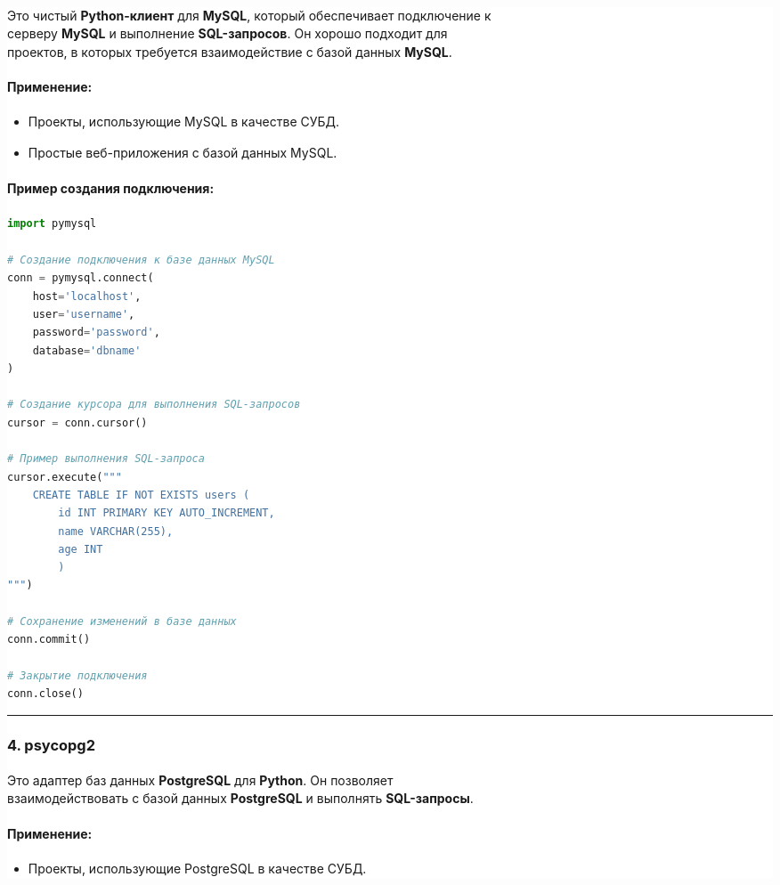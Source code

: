 Это чистый **Python-клиент** для **MySQL**, который обеспечивает подключение к      
серверу **MySQL** и выполнение **SQL-запросов**. Он хорошо подходит для       
проектов, в которых требуется взаимодействие с базой данных **MySQL**.       

#### **Применение:**

* Проекты, использующие MySQL в качестве СУБД.


* Простые веб-приложения с базой данных MySQL.


#### **Пример создания подключения:**

```python
import pymysql

# Создание подключения к базе данных MySQL
conn = pymysql.connect(
    host='localhost',
    user='username',
    password='password',
    database='dbname'
)

# Создание курсора для выполнения SQL-запросов
cursor = conn.cursor()

# Пример выполнения SQL-запроса
cursor.execute("""
    CREATE TABLE IF NOT EXISTS users (
        id INT PRIMARY KEY AUTO_INCREMENT,
        name VARCHAR(255),
        age INT
        )
""")

# Сохранение изменений в базе данных
conn.commit()

# Закрытие подключения
conn.close()
```

---

### 4. **psycopg2**

Это адаптер баз данных **PostgreSQL** для **Python**. Он позволяет       
взаимодействовать с базой данных **PostgreSQL** и выполнять **SQL-запросы**.

#### **Применение:**

* Проекты, использующие PostgreSQL в качестве СУБД.
